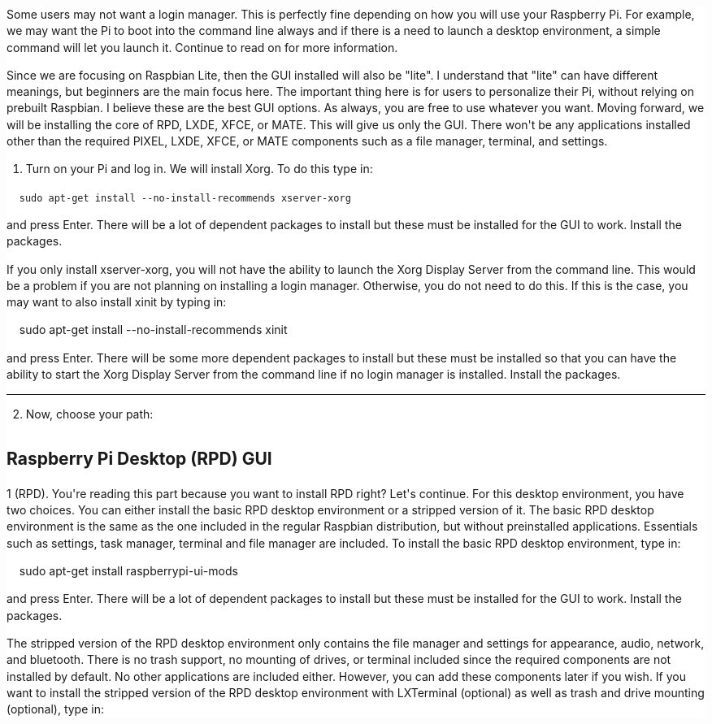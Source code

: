 Some users may not want a login manager. This is perfectly fine depending on
how you will use your Raspberry Pi. For example, we may want the Pi to boot
into the command line always and if there is a need to launch a desktop
environment, a simple command will let you launch it. Continue to read on for
more information.

Since we are focusing on Raspbian Lite, then the GUI installed will also be
"lite". I understand that "lite" can have different meanings, but beginners are
the main focus here. The important thing here is for users to personalize their
Pi, without relying on prebuilt Raspbian. I believe these are the best GUI
options. As always, you are free to use whatever you want. Moving forward, we
will be installing the core of RPD, LXDE, XFCE, or MATE. This will give us only
the GUI. There won't be any applications installed other than the required
PIXEL, LXDE, XFCE, or MATE components such as a file manager, terminal, and
settings.

1. Turn on your Pi and log in. We will install Xorg. To do this type in:

    `sudo apt-get install --no-install-recommends xserver-xorg`

and press Enter. There will be a lot of dependent packages to install but these
must be installed for the GUI to work. Install the packages.

If you only install xserver-xorg, you will not have the ability to launch the
Xorg Display Server from the command line. This would be a problem if you are
not planning on installing a login manager. Otherwise, you do not need to do
this. If this is the case, you may want to also install xinit by typing in:

    sudo apt-get install --no-install-recommends xinit

and press Enter. There will be some more dependent packages to install but
these must be installed so that you can have the ability to start the Xorg
Display Server from the command line if no login manager is installed. Install
the packages.

-----

2. Now, choose your path:

Raspberry Pi Desktop (RPD) GUI
------------------------------

1 (RPD). You're reading this part because you want to install RPD right? Let's
continue. For this desktop environment, you have two choices. You can either
install the basic RPD desktop environment or a stripped version of it. The
basic RPD desktop environment is the same as the one included in the regular
Raspbian distribution, but without preinstalled applications. Essentials such
as settings, task manager, terminal and file manager are included. To install
the basic RPD desktop environment, type in:

    sudo apt-get install raspberrypi-ui-mods

and press Enter. There will be a lot of dependent packages to install but these
must be installed for the GUI to work. Install the packages.

The stripped version of the RPD desktop environment only contains the file
manager and settings for appearance, audio, network, and bluetooth. There is no
trash support, no mounting of drives, or terminal included since the required
components are not installed by default. No other applications are included
either. However, you can add these components later if you wish. If you want to
install the stripped version of the RPD desktop environment with LXTerminal
(optional) as well as trash and drive mounting (optional), type in:
